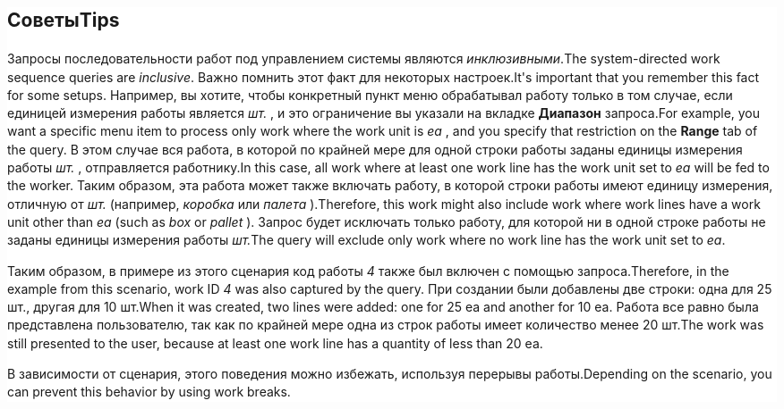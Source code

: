 ## <a name="tips"></a><span data-ttu-id="f758c-320">Советы</span><span class="sxs-lookup"><span data-stu-id="f758c-320">Tips</span></span>

<span data-ttu-id="f758c-321">Запросы последовательности работ под управлением системы являются *инклюзивными*.</span><span class="sxs-lookup"><span data-stu-id="f758c-321">The system-directed work sequence queries are *inclusive*.</span></span> <span data-ttu-id="f758c-322">Важно помнить этот факт для некоторых настроек.</span><span class="sxs-lookup"><span data-stu-id="f758c-322">It's important that you remember this fact for some setups.</span></span> <span data-ttu-id="f758c-323">Например, вы хотите, чтобы конкретный пункт меню обрабатывал работу только в том случае, если единицей измерения работы является *шт.* , и это ограничение вы указали на вкладке **Диапазон** запроса.</span><span class="sxs-lookup"><span data-stu-id="f758c-323">For example, you want a specific menu item to process only work where the work unit is *ea* , and you specify that restriction on the **Range** tab of the query.</span></span> <span data-ttu-id="f758c-324">В этом случае вся работа, в которой по крайней мере для одной строки работы заданы единицы измерения работы *шт.* , отправляется работнику.</span><span class="sxs-lookup"><span data-stu-id="f758c-324">In this case, all work where at least one work line has the work unit set to *ea* will be fed to the worker.</span></span> <span data-ttu-id="f758c-325">Таким образом, эта работа может также включать работу, в которой строки работы имеют единицу измерения, отличную от *шт.* (например, *коробка* или *палета* ).</span><span class="sxs-lookup"><span data-stu-id="f758c-325">Therefore, this work might also include work where work lines have a work unit other than *ea* (such as *box* or *pallet* ).</span></span> <span data-ttu-id="f758c-326">Запрос будет исключать только работу, для которой ни в одной строке работы не заданы единицы измерения работы *шт.*</span><span class="sxs-lookup"><span data-stu-id="f758c-326">The query will exclude only work where no work line has the work unit set to *ea*.</span></span>

<span data-ttu-id="f758c-327">Таким образом, в примере из этого сценария код работы *4* также был включен с помощью запроса.</span><span class="sxs-lookup"><span data-stu-id="f758c-327">Therefore, in the example from this scenario, work ID *4* was also captured by the query.</span></span> <span data-ttu-id="f758c-328">При создании были добавлены две строки: одна для 25 шт., другая для 10 шт.</span><span class="sxs-lookup"><span data-stu-id="f758c-328">When it was created, two lines were added: one for 25 ea and another for 10 ea.</span></span> <span data-ttu-id="f758c-329">Работа все равно была представлена пользователю, так как по крайней мере одна из строк работы имеет количество менее 20 шт.</span><span class="sxs-lookup"><span data-stu-id="f758c-329">The work was still presented to the user, because at least one work line has a quantity of less than 20 ea.</span></span>

<span data-ttu-id="f758c-330">В зависимости от сценария, этого поведения можно избежать, используя перерывы работы.</span><span class="sxs-lookup"><span data-stu-id="f758c-330">Depending on the scenario, you can prevent this behavior by using work breaks.</span></span>
